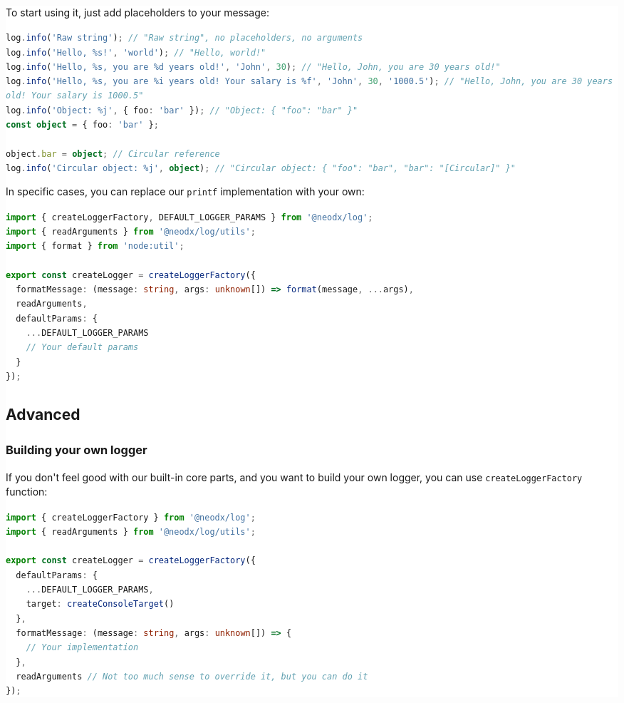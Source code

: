 To start using it, just add placeholders to your message:

```typescript
log.info('Raw string'); // "Raw string", no placeholders, no arguments
log.info('Hello, %s!', 'world'); // "Hello, world!"
log.info('Hello, %s, you are %d years old!', 'John', 30); // "Hello, John, you are 30 years old!"
log.info('Hello, %s, you are %i years old! Your salary is %f', 'John', 30, '1000.5'); // "Hello, John, you are 30 years old! Your salary is 1000.5"
log.info('Object: %j', { foo: 'bar' }); // "Object: { "foo": "bar" }"
const object = { foo: 'bar' };

object.bar = object; // Circular reference
log.info('Circular object: %j', object); // "Circular object: { "foo": "bar", "bar": "[Circular]" }"
```

In specific cases, you can replace our `printf` implementation with your own:

```typescript
import { createLoggerFactory, DEFAULT_LOGGER_PARAMS } from '@neodx/log';
import { readArguments } from '@neodx/log/utils';
import { format } from 'node:util';

export const createLogger = createLoggerFactory({
  formatMessage: (message: string, args: unknown[]) => format(message, ...args),
  readArguments,
  defaultParams: {
    ...DEFAULT_LOGGER_PARAMS
    // Your default params
  }
});
```

## Advanced

### Building your own logger

If you don't feel good with our built-in core parts, and you want to build your own logger, you can use `createLoggerFactory` function:

```typescript
import { createLoggerFactory } from '@neodx/log';
import { readArguments } from '@neodx/log/utils';

export const createLogger = createLoggerFactory({
  defaultParams: {
    ...DEFAULT_LOGGER_PARAMS,
    target: createConsoleTarget()
  },
  formatMessage: (message: string, args: unknown[]) => {
    // Your implementation
  },
  readArguments // Not too much sense to override it, but you can do it
});
```
